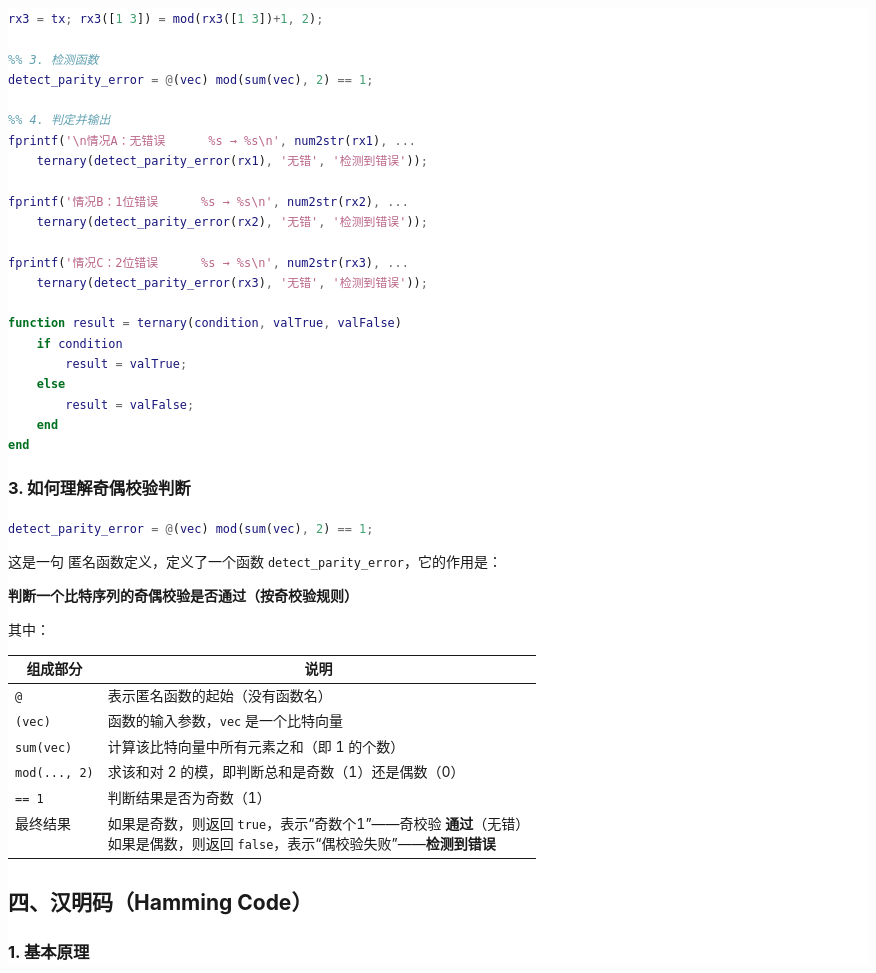 ```matlab
rx3 = tx; rx3([1 3]) = mod(rx3([1 3])+1, 2);

%% 3. 检测函数
detect_parity_error = @(vec) mod(sum(vec), 2) == 1;

%% 4. 判定并输出
fprintf('\n情况A：无错误      %s → %s\n', num2str(rx1), ...
    ternary(detect_parity_error(rx1), '无错', '检测到错误'));

fprintf('情况B：1位错误      %s → %s\n', num2str(rx2), ...
    ternary(detect_parity_error(rx2), '无错', '检测到错误'));

fprintf('情况C：2位错误      %s → %s\n', num2str(rx3), ...
    ternary(detect_parity_error(rx3), '无错', '检测到错误'));

function result = ternary(condition, valTrue, valFalse)
    if condition
        result = valTrue;
    else
        result = valFalse;
    end
end
```

### 3. 如何理解奇偶校验判断

```matlab
detect_parity_error = @(vec) mod(sum(vec), 2) == 1;
```

这是一句 匿名函数定义，定义了一个函数 `detect_parity_error`，它的作用是：

**判断一个比特序列的奇偶校验是否通过（按奇校验规则）**

其中：

| 组成部分          | 说明                                                                                  |
| ------------- | ----------------------------------------------------------------------------------- |
| `@`           | 表示匿名函数的起始（没有函数名）                                                                    |
| `(vec)`       | 函数的输入参数，`vec` 是一个比特向量                                                               |
| `sum(vec)`    | 计算该比特向量中所有元素之和（即 1 的个数）                                                             |
| `mod(..., 2)` | 求该和对 2 的模，即判断总和是奇数（1）还是偶数（0）                                                        |
| `== 1`        | 判断结果是否为奇数（1）                                                                        |
| 最终结果          | 如果是奇数，则返回 `true`，表示“奇数个1”——奇校验 **通过**（无错）<br>如果是偶数，则返回 `false`，表示“偶校验失败”——**检测到错误** |

## 四、汉明码（Hamming Code）

### 1. 基本原理
